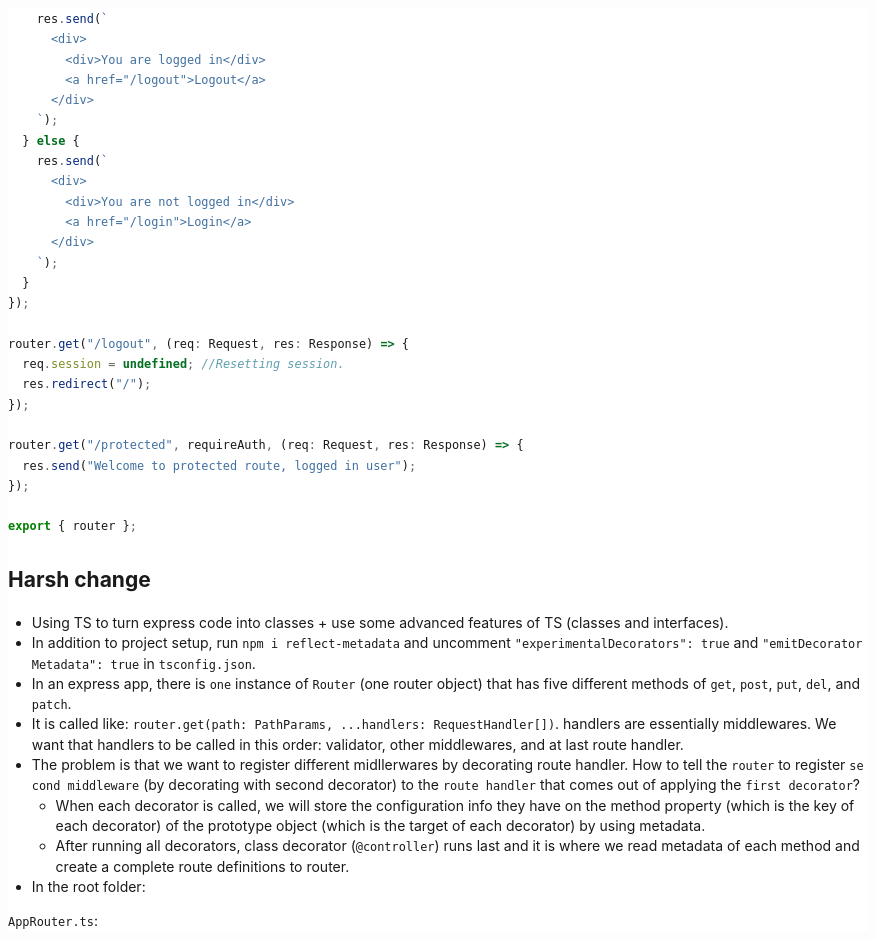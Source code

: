 ```ts
    res.send(`
      <div>
        <div>You are logged in</div>
        <a href="/logout">Logout</a>
      </div>
    `);
  } else {
    res.send(`
      <div>
        <div>You are not logged in</div>
        <a href="/login">Login</a>
      </div>
    `);
  }
});

router.get("/logout", (req: Request, res: Response) => {
  req.session = undefined; //Resetting session.
  res.redirect("/");
});

router.get("/protected", requireAuth, (req: Request, res: Response) => {
  res.send("Welcome to protected route, logged in user");
});

export { router };
```

## Harsh change

- Using TS to turn express code into classes + use some advanced features of TS (classes and interfaces).
- In addition to project setup, run `npm i reflect-metadata` and uncomment `"experimentalDecorators": true` and `"emitDecoratorMetadata": true` in `tsconfig.json`.
- In an express app, there is `one` instance of `Router` (one router object) that has five different methods of `get`, `post`, `put`, `del`, and `patch`.
- It is called like: `router.get(path: PathParams, ...handlers: RequestHandler[])`. handlers are essentially middlewares. We want that handlers to be called in this order: validator, other middlewares, and at last route handler.
- The problem is that we want to register different midllerwares by decorating route handler. How to tell the `router` to register `second middleware` (by decorating with second decorator) to the `route handler` that comes out of applying the `first decorator`?
  - When each decorator is called, we will store the configuration info they have on the method property (which is the key of each decorator) of the prototype object (which is the target of each decorator) by using metadata.
  - After running all decorators, class decorator (`@controller`) runs last and it is where we read metadata of each method and create a complete route definitions to router.
- In the root folder:

`AppRouter.ts`:
